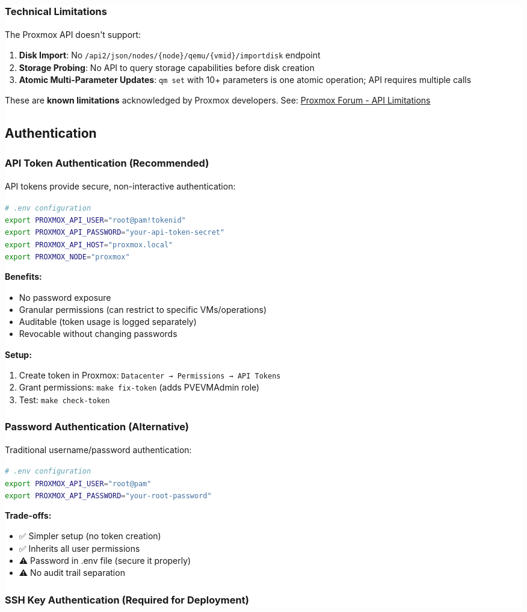### Technical Limitations

The Proxmox API doesn't support:

1. **Disk Import**: No `/api2/json/nodes/{node}/qemu/{vmid}/importdisk` endpoint
2. **Storage Probing**: No API to query storage capabilities before disk creation
3. **Atomic Multi-Parameter Updates**: `qm set` with 10+ parameters is one atomic operation; API requires multiple calls

These are **known limitations** acknowledged by Proxmox developers. See: [Proxmox Forum - API Limitations](https://forum.proxmox.com/threads/api-importdisk.95856/)

## Authentication

### API Token Authentication (Recommended)

API tokens provide secure, non-interactive authentication:

```bash
# .env configuration
export PROXMOX_API_USER="root@pam!tokenid"
export PROXMOX_API_PASSWORD="your-api-token-secret"
export PROXMOX_API_HOST="proxmox.local"
export PROXMOX_NODE="proxmox"
```

**Benefits:**
- No password exposure
- Granular permissions (can restrict to specific VMs/operations)
- Auditable (token usage is logged separately)
- Revocable without changing passwords

**Setup:**
1. Create token in Proxmox: `Datacenter → Permissions → API Tokens`
2. Grant permissions: `make fix-token` (adds PVEVMAdmin role)
3. Test: `make check-token`

### Password Authentication (Alternative)

Traditional username/password authentication:

```bash
# .env configuration
export PROXMOX_API_USER="root@pam"
export PROXMOX_API_PASSWORD="your-root-password"
```

**Trade-offs:**
- ✅ Simpler setup (no token creation)
- ✅ Inherits all user permissions
- ⚠️ Password in .env file (secure it properly)
- ⚠️ No audit trail separation

### SSH Key Authentication (Required for Deployment)
